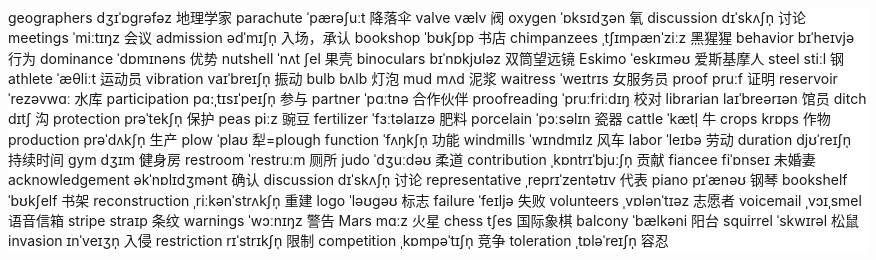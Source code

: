 geographers	dʒɪˈɒɡrəfəz	地理学家
parachute	ˈpærəʃuːt	降落伞
valve	vælv	阀
oxygen	ˈɒksɪdʒən	氧
discussion	dɪˈskʌʃn̩	讨论
meetings	ˈmiːtɪŋz	会议
admission	ədˈmɪʃn̩	入场，承认
bookshop	ˈbʊkʃɒp	书店
chimpanzees	ˌtʃɪmpænˈziːz	黑猩猩
behavior	bɪˈheɪvjə	行为
dominance	ˈdɒmɪnəns	优势
nutshell	ˈnʌt ʃel	果壳
binoculars	bɪˈnɒkjʊləz	双筒望远镜
Eskimo	ˈeskɪməʊ	爱斯基摩人
steel	stiːl	钢
athlete	ˈæθliːt	运动员
vibration	vaɪˈbreɪʃn̩	振动
bulb	bʌlb	灯泡
mud	mʌd	泥浆
waitress	ˈweɪtrɪs	女服务员
proof	pruːf	证明
reservoir	ˈrezəvwɑː	水库
participation	pɑ:ˌtɪsɪˈpeɪʃn̩	参与
partner	ˈpɑːtnə	合作伙伴
proofreading	ˈpruːfriːdɪŋ	校对
librarian	laɪˈbreərɪən	馆员
ditch	dɪtʃ	沟
protection	prəˈtekʃn̩	保护
peas	piːz	豌豆
fertilizer	ˈfɜːtəlaɪzə	肥料
porcelain	ˈpɔːsəlɪn	瓷器
cattle	ˈkætl̩	牛
crops	krɒps	作物
production	prəˈdʌkʃn̩	生产
plow	ˈplaʊ	犁=plough
function	ˈfʌŋkʃn̩	功能
windmills	ˈwɪndmɪlz	风车
labor	ˈleɪbə	劳动
duration	djʊˈreɪʃn̩	持续时间
gym	dʒɪm	健身房
restroom	ˈrestruːm	厕所
judo	ˈdʒuːdəʊ	柔道
contribution	ˌkɒntrɪˈbjuːʃn̩	贡献
fiancee	fiˈɒnseɪ	未婚妻
acknowledgement	əkˈnɒlɪdʒmənt	确认
discussion	dɪˈskʌʃn̩	讨论
representative	ˌreprɪˈzentətɪv	代表
piano	pɪˈænəʊ	钢琴
bookshelf	ˈbʊkʃelf	书架
reconstruction	ˌriːkənˈstrʌkʃn̩	重建
logo	ˈləʊɡəʊ	标志
failure	ˈfeɪljə	失败
volunteers	ˌvɒlənˈtɪəz	志愿者
voicemail	ˌvɔɪˌsmel	语音信箱
stripe	straɪp	条纹
warnings	ˈwɔːnɪŋz	警告
Mars	mɑːz	火星
chess	tʃes	国际象棋
balcony	ˈbælkəni	阳台
squirrel	ˈskwɪrəl	松鼠
invasion	ɪnˈveɪʒn̩	入侵
restriction	rɪˈstrɪkʃn̩	限制
competition	ˌkɒmpəˈtɪʃn̩	竞争
toleration	ˌtɒləˈreɪʃn̩	容忍